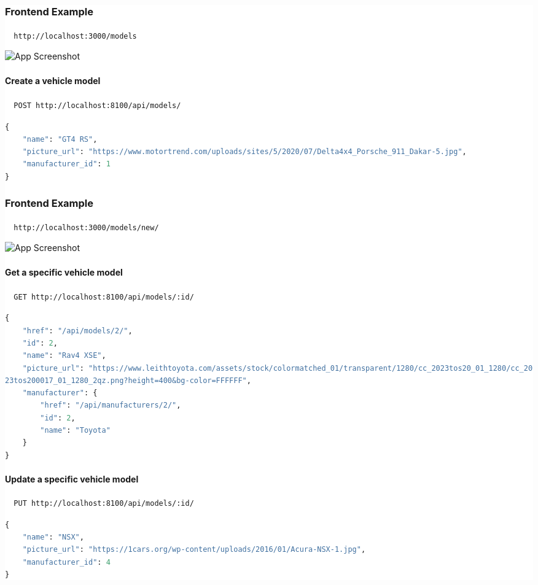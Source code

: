 ### Frontend Example
```http
  http://localhost:3000/models
```
![App Screenshot](https://s3.us-west-2.amazonaws.com/forge-production.galvanize.com/content/0010d6220d87edcc852120ec1d98fdbe.png)

#### Create a vehicle model

```http
  POST http://localhost:8100/api/models/
```
```python
{
    "name": "GT4 RS",
    "picture_url": "https://www.motortrend.com/uploads/sites/5/2020/07/Delta4x4_Porsche_911_Dakar-5.jpg",
    "manufacturer_id": 1
}

```
### Frontend Example
```http
  http://localhost:3000/models/new/
```
![App Screenshot](https://s3.us-west-2.amazonaws.com/forge-production.galvanize.com/content/450d7a0749f87c96b305e4b56dfc312b.png)

#### Get a specific vehicle model
```http
  GET http://localhost:8100/api/models/:id/
```
```python
{
	"href": "/api/models/2/",
	"id": 2,
	"name": "Rav4 XSE",
	"picture_url": "https://www.leithtoyota.com/assets/stock/colormatched_01/transparent/1280/cc_2023tos20_01_1280/cc_2023tos200017_01_1280_2qz.png?height=400&bg-color=FFFFFF",
	"manufacturer": {
		"href": "/api/manufacturers/2/",
		"id": 2,
		"name": "Toyota"
	}
}
```

#### Update a specific vehicle model
```http
  PUT http://localhost:8100/api/models/:id/
```
```python
{
    "name": "NSX",
    "picture_url": "https://1cars.org/wp-content/uploads/2016/01/Acura-NSX-1.jpg",
    "manufacturer_id": 4
}

```
